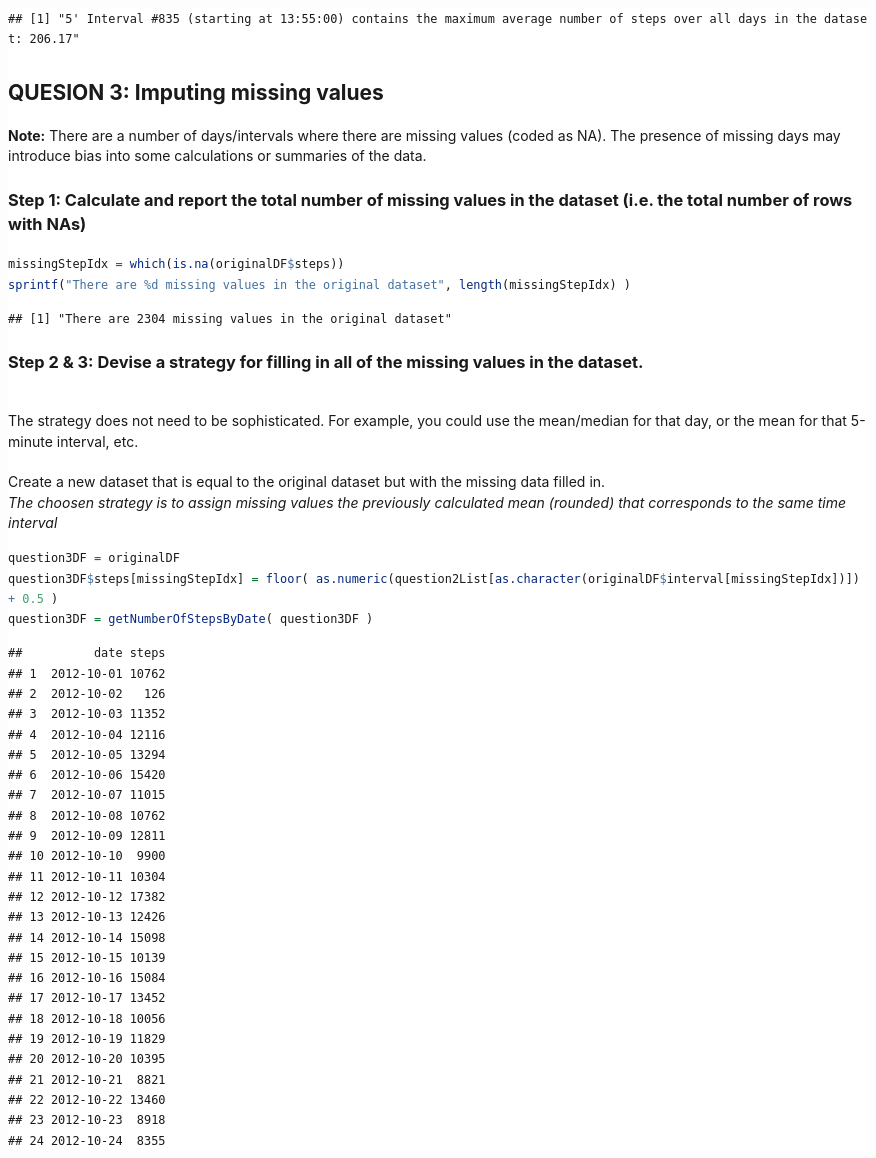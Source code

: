 ```
## [1] "5' Interval #835 (starting at 13:55:00) contains the maximum average number of steps over all days in the dataset: 206.17"
```


## QUESION 3: Imputing missing values

**Note:** There are a number of days/intervals where there are missing values (coded as NA). 
The presence of missing days may introduce bias into some calculations or summaries of the data.

###   Step 1: Calculate and report the total number of missing values in the dataset (i.e. the total number of rows with NAs)

```r
missingStepIdx = which(is.na(originalDF$steps))
sprintf("There are %d missing values in the original dataset", length(missingStepIdx) )
```

```
## [1] "There are 2304 missing values in the original dataset"
```

###   Step 2 & 3: Devise a strategy for filling in all of the missing values in the dataset. 
<br>The strategy does not need to be sophisticated. For example, you could use the mean/median for that day, or the mean for that 5-minute interval, etc.
<br><br>               Create a new dataset that is equal to the original dataset but with the missing data filled in.
<br>
*The choosen strategy is to assign missing values the previously calculated mean (rounded) that corresponds to the same time interval*

```r
question3DF = originalDF
question3DF$steps[missingStepIdx] = floor( as.numeric(question2List[as.character(originalDF$interval[missingStepIdx])]) + 0.5 )
question3DF = getNumberOfStepsByDate( question3DF )
```

```
##          date steps
## 1  2012-10-01 10762
## 2  2012-10-02   126
## 3  2012-10-03 11352
## 4  2012-10-04 12116
## 5  2012-10-05 13294
## 6  2012-10-06 15420
## 7  2012-10-07 11015
## 8  2012-10-08 10762
## 9  2012-10-09 12811
## 10 2012-10-10  9900
## 11 2012-10-11 10304
## 12 2012-10-12 17382
## 13 2012-10-13 12426
## 14 2012-10-14 15098
## 15 2012-10-15 10139
## 16 2012-10-16 15084
## 17 2012-10-17 13452
## 18 2012-10-18 10056
## 19 2012-10-19 11829
## 20 2012-10-20 10395
## 21 2012-10-21  8821
## 22 2012-10-22 13460
## 23 2012-10-23  8918
## 24 2012-10-24  8355
```